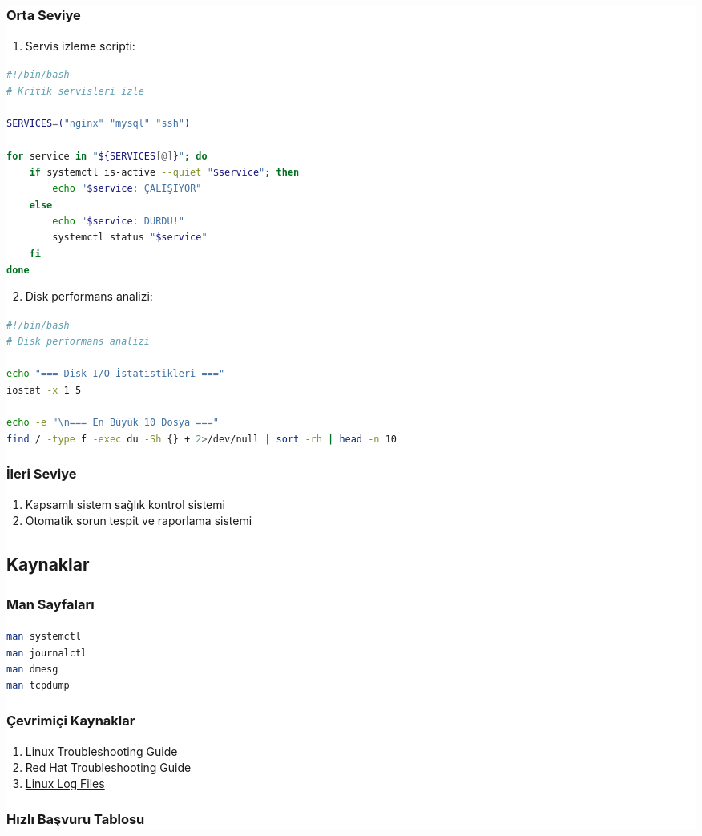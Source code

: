 ### Orta Seviye
1. Servis izleme scripti:
```bash
#!/bin/bash
# Kritik servisleri izle

SERVICES=("nginx" "mysql" "ssh")

for service in "${SERVICES[@]}"; do
    if systemctl is-active --quiet "$service"; then
        echo "$service: ÇALIŞIYOR"
    else
        echo "$service: DURDU!"
        systemctl status "$service"
    fi
done
```

2. Disk performans analizi:
```bash
#!/bin/bash
# Disk performans analizi

echo "=== Disk I/O İstatistikleri ==="
iostat -x 1 5

echo -e "\n=== En Büyük 10 Dosya ==="
find / -type f -exec du -Sh {} + 2>/dev/null | sort -rh | head -n 10
```

### İleri Seviye
1. Kapsamlı sistem sağlık kontrol sistemi
2. Otomatik sorun tespit ve raporlama sistemi

## Kaynaklar

### Man Sayfaları
```bash
man systemctl
man journalctl
man dmesg
man tcpdump
```

### Çevrimiçi Kaynaklar
1. [Linux Troubleshooting Guide](https://www.linode.com/docs/guides/troubleshooting-guide/)
2. [Red Hat Troubleshooting Guide](https://access.redhat.com/documentation/en-us/red_hat_enterprise_linux/7/html/system_administrators_guide/ch-system_monitoring_tools)
3. [Linux Log Files](https://www.loggly.com/ultimate-guide/linux-logging-basics/)

### Hızlı Başvuru Tablosu
